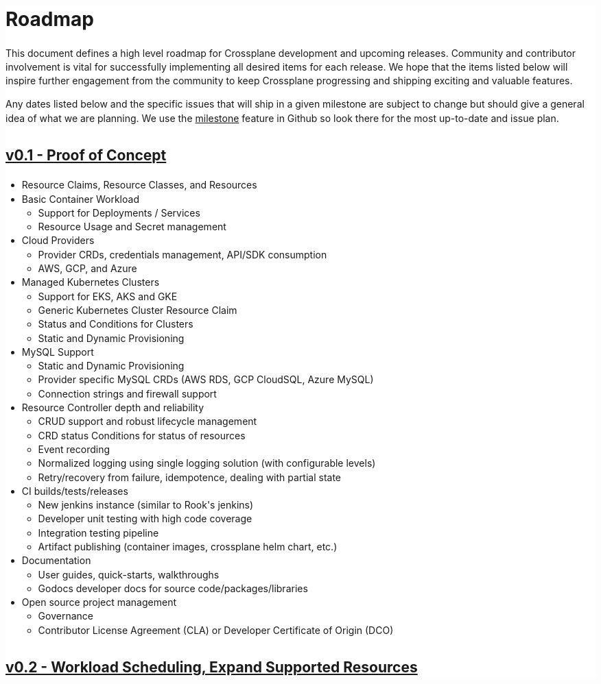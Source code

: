 # Roadmap

This document defines a high level roadmap for Crossplane development and upcoming releases. Community and contributor involvement is vital for successfully implementing all desired items for each release. We hope that the items listed below will inspire further engagement from the community to keep Crossplane progressing and shipping exciting and valuable features.

Any dates listed below and the specific issues that will ship in a given milestone are subject to change but should give a general idea of what we are planning. We use the [milestone](https://github.com/crossplane/crossplane/milestones) feature in Github so look there for the most up-to-date and issue plan.

## [v0.1 - Proof of Concept](https://github.com/crossplane/crossplane/releases/tag/v0.1.0)

* Resource Claims, Resource Classes, and Resources
* Basic Container Workload
  * Support for Deployments / Services
  * Resource Usage and Secret management
* Cloud Providers
  * Provider CRDs, credentials management, API/SDK consumption
  * AWS, GCP, and Azure
* Managed Kubernetes Clusters
  * Support for EKS, AKS and GKE
  * Generic Kubernetes Cluster Resource Claim
  * Status and Conditions for Clusters
  * Static and Dynamic Provisioning
* MySQL Support
  * Static and Dynamic Provisioning
  * Provider specific MySQL CRDs (AWS RDS, GCP CloudSQL, Azure MySQL)
  * Connection strings and firewall support
* Resource Controller depth and reliability
  * CRUD support and robust lifecycle management
  * CRD status Conditions for status of resources
  * Event recording
  * Normalized logging using single logging solution (with configurable levels)
  * Retry/recovery from failure, idempotence, dealing with partial state
* CI builds/tests/releases
  * New jenkins instance (similar to Rook's jenkins)
  * Developer unit testing with high code coverage
  * Integration testing pipeline
  * Artifact publishing (container images, crossplane helm chart, etc.)
* Documentation
  * User guides, quick-starts, walkthroughs
  * Godocs developer docs for source code/packages/libraries
* Open source project management
  * Governance
  * Contributor License Agreement (CLA) or Developer Certificate of Origin (DCO)

## [v0.2 - Workload Scheduling, Expand Supported Resources](https://github.com/crossplane/crossplane/releases/tag/v0.2.0)
